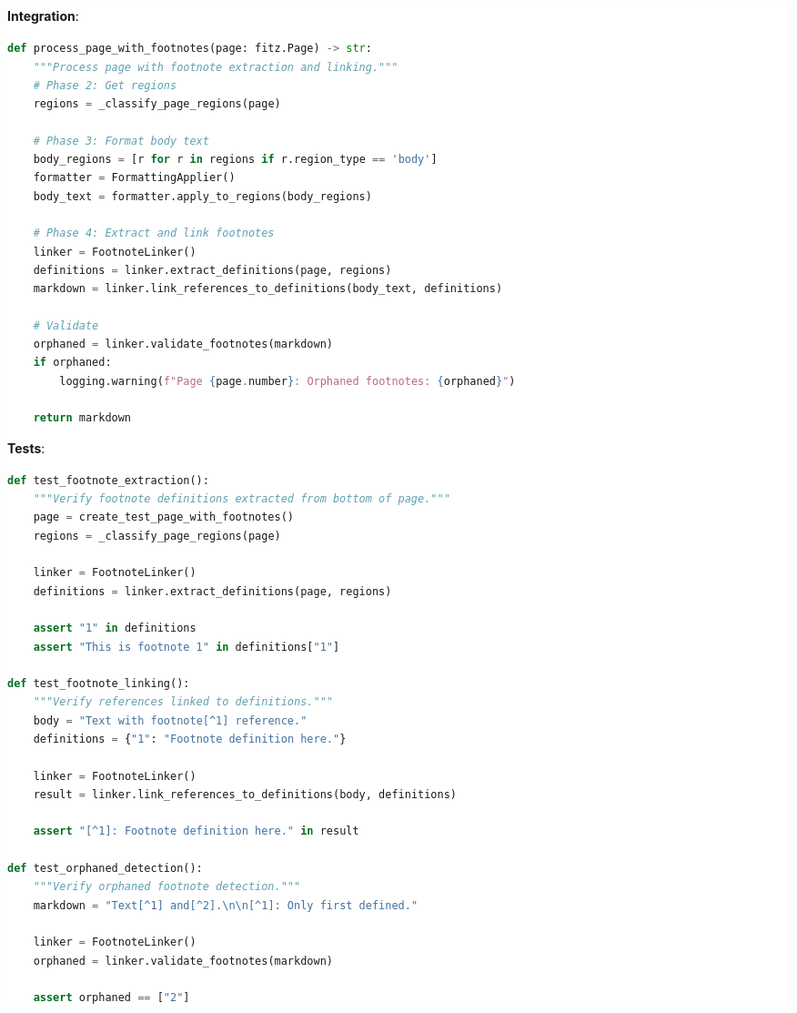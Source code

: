 **Integration**:
```python
def process_page_with_footnotes(page: fitz.Page) -> str:
    """Process page with footnote extraction and linking."""
    # Phase 2: Get regions
    regions = _classify_page_regions(page)

    # Phase 3: Format body text
    body_regions = [r for r in regions if r.region_type == 'body']
    formatter = FormattingApplier()
    body_text = formatter.apply_to_regions(body_regions)

    # Phase 4: Extract and link footnotes
    linker = FootnoteLinker()
    definitions = linker.extract_definitions(page, regions)
    markdown = linker.link_references_to_definitions(body_text, definitions)

    # Validate
    orphaned = linker.validate_footnotes(markdown)
    if orphaned:
        logging.warning(f"Page {page.number}: Orphaned footnotes: {orphaned}")

    return markdown
```

**Tests**:
```python
def test_footnote_extraction():
    """Verify footnote definitions extracted from bottom of page."""
    page = create_test_page_with_footnotes()
    regions = _classify_page_regions(page)

    linker = FootnoteLinker()
    definitions = linker.extract_definitions(page, regions)

    assert "1" in definitions
    assert "This is footnote 1" in definitions["1"]

def test_footnote_linking():
    """Verify references linked to definitions."""
    body = "Text with footnote[^1] reference."
    definitions = {"1": "Footnote definition here."}

    linker = FootnoteLinker()
    result = linker.link_references_to_definitions(body, definitions)

    assert "[^1]: Footnote definition here." in result

def test_orphaned_detection():
    """Verify orphaned footnote detection."""
    markdown = "Text[^1] and[^2].\n\n[^1]: Only first defined."

    linker = FootnoteLinker()
    orphaned = linker.validate_footnotes(markdown)

    assert orphaned == ["2"]
```
